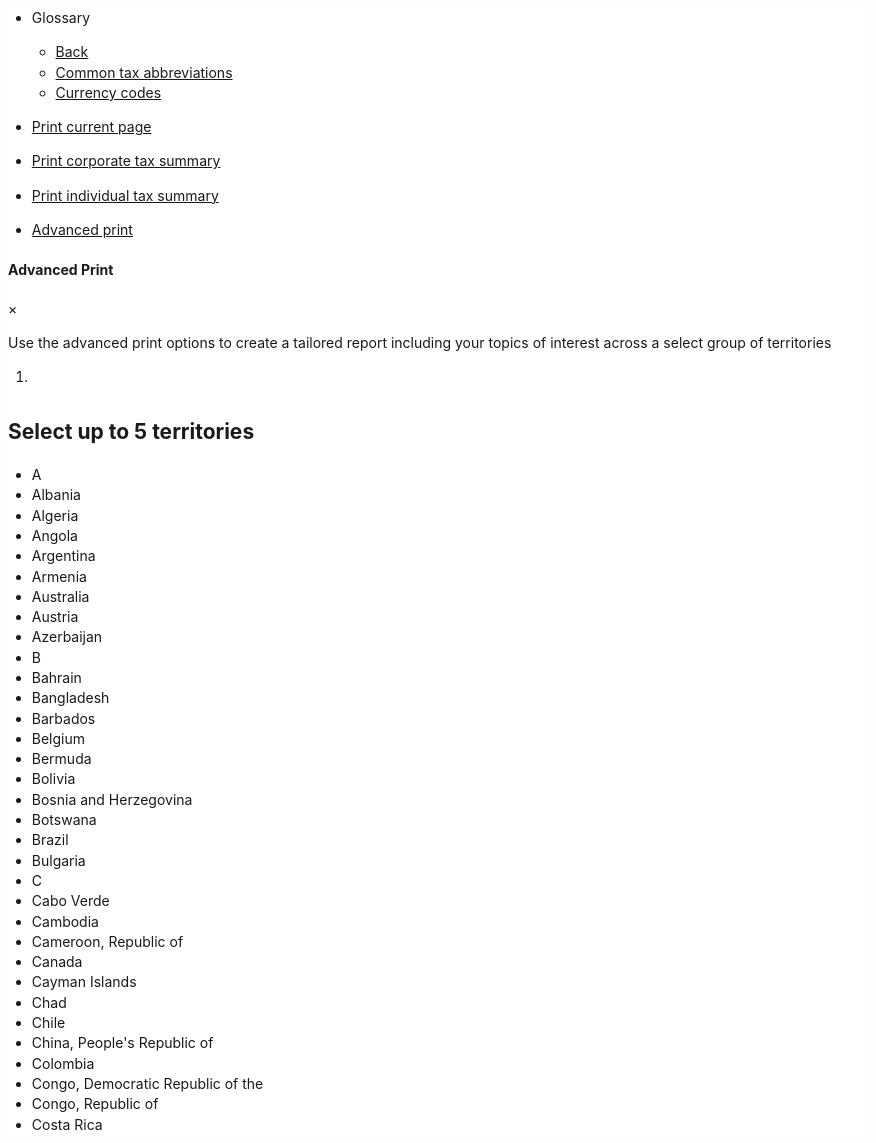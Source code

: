 * Glossary
  + [Back](costa-rica%3FtopicTypeId=399bcbae-2967-429b-b371-99be91a47b34.html#)
  + [Common tax abbreviations](glossary/common-tax-abbreviations.html)
  + [Currency codes](glossary/currency-codes.html)



* [Print current page](costa-rica%3FtopicTypeId=399bcbae-2967-429b-b371-99be91a47b34.html#)
* [Print corporate tax summary](costa-rica%3FtopicTypeId=399bcbae-2967-429b-b371-99be91a47b34.html#)
* [Print individual tax summary](costa-rica%3FtopicTypeId=399bcbae-2967-429b-b371-99be91a47b34.html#)
* [Advanced print](costa-rica%3FtopicTypeId=399bcbae-2967-429b-b371-99be91a47b34.html#)






 








#### Advanced Print

×

Use the advanced print options to create a tailored report including your topics of interest across a select group of territories

1.
## Select up to 5 territories


* A
* Albania
* Algeria
* Angola
* Argentina
* Armenia
* Australia
* Austria
* Azerbaijan
* B
* Bahrain
* Bangladesh
* Barbados
* Belgium
* Bermuda
* Bolivia
* Bosnia and Herzegovina
* Botswana
* Brazil
* Bulgaria
* C
* Cabo Verde
* Cambodia
* Cameroon, Republic of
* Canada
* Cayman Islands
* Chad
* Chile
* China, People's Republic of
* Colombia
* Congo, Democratic Republic of the
* Congo, Republic of
* Costa Rica